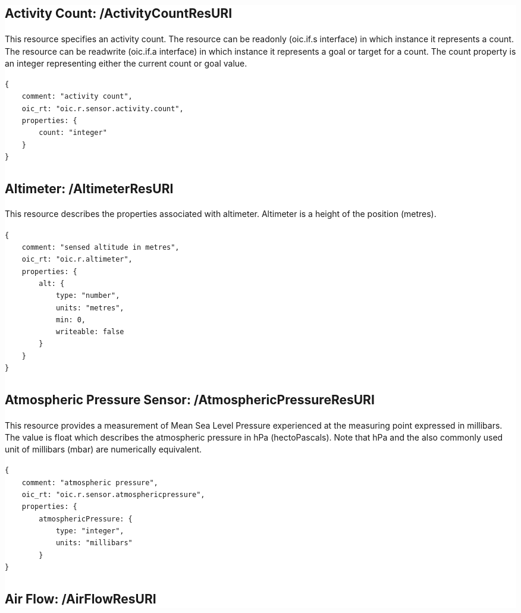 ## Activity Count: /ActivityCountResURI 
This resource specifies an activity count. The resource can be readonly (oic.if.s interface) in which instance it represents a count. The resource can be readwrite (oic.if.a interface) in which instance it represents a goal or target for a count. The count property is an integer representing either the current count or goal value. 

```
{
	comment: "activity count",
	oic_rt: "oic.r.sensor.activity.count",
	properties: {
		count: "integer"
	}
}
```
## Altimeter: /AltimeterResURI 
This resource describes the properties associated with altimeter. Altimeter is a height of the position (metres). 

```
{
	comment: "sensed altitude in metres",
	oic_rt: "oic.r.altimeter",
	properties: {
		alt: {
			type: "number",
			units: "metres",
			min: 0,
			writeable: false
		}
	}
}
```
## Atmospheric Pressure Sensor: /AtmosphericPressureResURI 
This resource provides a measurement of Mean Sea Level Pressure experienced at the measuring point expressed in millibars. The value is float which describes the atmospheric pressure in hPa (hectoPascals). Note that hPa and the also commonly used unit of millibars (mbar) are numerically equivalent. 

```
{
	comment: "atmospheric pressure",
	oic_rt: "oic.r.sensor.atmosphericpressure",
	properties: {
		atmosphericPressure: {
			type: "integer",
			units: "millibars"
		}
}
```
## Air Flow: /AirFlowResURI
